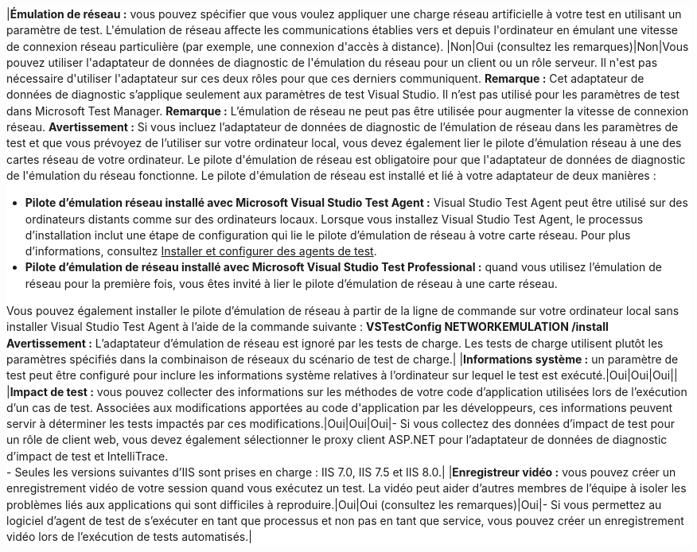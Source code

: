 |**Émulation de réseau :** vous pouvez spécifier que vous voulez appliquer une charge réseau artificielle à votre test en utilisant un paramètre de test. L'émulation de réseau affecte les communications établies vers et depuis l'ordinateur en émulant une vitesse de connexion réseau particulière (par exemple, une connexion d'accès à distance). |Non|Oui (consultez les remarques)|Non|Vous pouvez utiliser l'adaptateur de données de diagnostic de l'émulation du réseau pour un client ou un rôle serveur. Il n'est pas nécessaire d'utiliser l'adaptateur sur ces deux rôles pour que ces derniers communiquent. **Remarque :** Cet adaptateur de données de diagnostic s’applique seulement aux paramètres de test Visual Studio. Il n’est pas utilisé pour les paramètres de test dans Microsoft Test Manager. **Remarque :** L’émulation de réseau ne peut pas être utilisée pour augmenter la vitesse de connexion réseau. **Avertissement :** Si vous incluez l’adaptateur de données de diagnostic de l’émulation de réseau dans les paramètres de test et que vous prévoyez de l’utiliser sur votre ordinateur local, vous devez également lier le pilote d’émulation réseau à une des cartes réseau de votre ordinateur. Le pilote d'émulation de réseau est obligatoire pour que l'adaptateur de données de diagnostic de l'émulation du réseau fonctionne. Le pilote d'émulation de réseau est installé et lié à votre adaptateur de deux manières : <ul><li>**Pilote d’émulation réseau installé avec Microsoft Visual Studio Test Agent :** Visual Studio Test Agent peut être utilisé sur des ordinateurs distants comme sur des ordinateurs locaux. Lorsque vous installez Visual Studio Test Agent, le processus d’installation inclut une étape de configuration qui lie le pilote d’émulation de réseau à votre carte réseau. Pour plus d’informations, consultez [Installer et configurer des agents de test](../test/lab-management/install-configure-test-agents.md).</li><li>**Pilote d’émulation de réseau installé avec Microsoft Visual Studio Test Professional :** quand vous utilisez l’émulation de réseau pour la première fois, vous êtes invité à lier le pilote d’émulation de réseau à une carte réseau.</li></ul> Vous pouvez également installer le pilote d’émulation de réseau à partir de la ligne de commande sur votre ordinateur local sans installer Visual Studio Test Agent à l’aide de la commande suivante : **VSTestConfig NETWORKEMULATION /install** **Avertissement :** L’adaptateur d’émulation de réseau est ignoré par les tests de charge. Les tests de charge utilisent plutôt les paramètres spécifiés dans la combinaison de réseaux du scénario de test de charge.|
|**Informations système :** un paramètre de test peut être configuré pour inclure les informations système relatives à l’ordinateur sur lequel le test est exécuté.|Oui|Oui|Oui||
|**Impact de test :** vous pouvez collecter des informations sur les méthodes de votre code d’application utilisées lors de l’exécution d’un cas de test. Associées aux modifications apportées au code d'application par les développeurs, ces informations peuvent servir à déterminer les tests impactés par ces modifications.|Oui|Oui|Oui|-   Si vous collectez des données d’impact de test pour un rôle de client web, vous devez également sélectionner le proxy client ASP.NET pour l’adaptateur de données de diagnostic d’impact de test et IntelliTrace.<br />-   Seules les versions suivantes d’IIS sont prises en charge : IIS 7.0, IIS 7.5 et IIS 8.0.|
|**Enregistreur vidéo :** vous pouvez créer un enregistrement vidéo de votre session quand vous exécutez un test. La vidéo peut aider d’autres membres de l’équipe à isoler les problèmes liés aux applications qui sont difficiles à reproduire.|Oui|Oui (consultez les remarques)|Oui|-   Si vous permettez au logiciel d’agent de test de s’exécuter en tant que processus et non pas en tant que service, vous pouvez créer un enregistrement vidéo lors de l’exécution de tests automatisés.|
